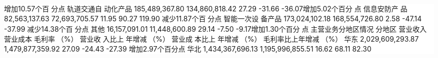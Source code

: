 增加10.57个百
分点
轨道交通自
动化产品
185,489,367.80
134,860,818.42
27.29
-31.66
-36.07增加5.02个百分
点
信息安防产
品
82,563,137.63
72,693,705.57
11.95
90.27
119.90
减少11.87个百
分点
智能一次设
备产品
173,024,102.18
168,554,726.80
2.58
-47.14
-37.99
减少14.38个百
分点
其他
16,157,091.01
11,448,600.89
29.14
-7.50
-9.17增加1.30个百分
点
主营业务分地区情况
分地区
营业收入
营业成本
毛利率
（%）
营业收
入比上
年增减
（%）
营业成
本比上
年增减
（%）
毛利率比上年增减
（%）
华东
2,029,609,293.87
1,479,877,359.92
27.09
-24.43
-27.39
增加2.97个百分点
华北
1,434,367,696.13
1,195,996,855.51
16.62
68.11
82.30